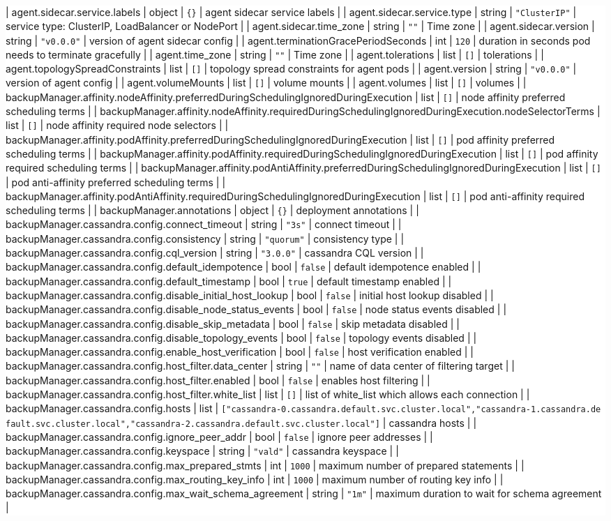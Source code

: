 | agent.sidecar.service.labels | object | `{}` | agent sidecar service labels |
| agent.sidecar.service.type | string | `"ClusterIP"` | service type: ClusterIP, LoadBalancer or NodePort |
| agent.sidecar.time_zone | string | `""` | Time zone |
| agent.sidecar.version | string | `"v0.0.0"` | version of agent sidecar config |
| agent.terminationGracePeriodSeconds | int | `120` | duration in seconds pod needs to terminate gracefully |
| agent.time_zone | string | `""` | Time zone |
| agent.tolerations | list | `[]` | tolerations |
| agent.topologySpreadConstraints | list | `[]` | topology spread constraints for agent pods |
| agent.version | string | `"v0.0.0"` | version of agent config |
| agent.volumeMounts | list | `[]` | volume mounts |
| agent.volumes | list | `[]` | volumes |
| backupManager.affinity.nodeAffinity.preferredDuringSchedulingIgnoredDuringExecution | list | `[]` | node affinity preferred scheduling terms |
| backupManager.affinity.nodeAffinity.requiredDuringSchedulingIgnoredDuringExecution.nodeSelectorTerms | list | `[]` | node affinity required node selectors |
| backupManager.affinity.podAffinity.preferredDuringSchedulingIgnoredDuringExecution | list | `[]` | pod affinity preferred scheduling terms |
| backupManager.affinity.podAffinity.requiredDuringSchedulingIgnoredDuringExecution | list | `[]` | pod affinity required scheduling terms |
| backupManager.affinity.podAntiAffinity.preferredDuringSchedulingIgnoredDuringExecution | list | `[]` | pod anti-affinity preferred scheduling terms |
| backupManager.affinity.podAntiAffinity.requiredDuringSchedulingIgnoredDuringExecution | list | `[]` | pod anti-affinity required scheduling terms |
| backupManager.annotations | object | `{}` | deployment annotations |
| backupManager.cassandra.config.connect_timeout | string | `"3s"` | connect timeout |
| backupManager.cassandra.config.consistency | string | `"quorum"` | consistency type |
| backupManager.cassandra.config.cql_version | string | `"3.0.0"` | cassandra CQL version |
| backupManager.cassandra.config.default_idempotence | bool | `false` | default idempotence enabled |
| backupManager.cassandra.config.default_timestamp | bool | `true` | default timestamp enabled |
| backupManager.cassandra.config.disable_initial_host_lookup | bool | `false` | initial host lookup disabled |
| backupManager.cassandra.config.disable_node_status_events | bool | `false` | node status events disabled |
| backupManager.cassandra.config.disable_skip_metadata | bool | `false` | skip metadata disabled |
| backupManager.cassandra.config.disable_topology_events | bool | `false` | topology events disabled |
| backupManager.cassandra.config.enable_host_verification | bool | `false` | host verification enabled |
| backupManager.cassandra.config.host_filter.data_center | string | `""` | name of data center of filtering target |
| backupManager.cassandra.config.host_filter.enabled | bool | `false` | enables host filtering |
| backupManager.cassandra.config.host_filter.white_list | list | `[]` | list of white_list which allows each connection |
| backupManager.cassandra.config.hosts | list | `["cassandra-0.cassandra.default.svc.cluster.local","cassandra-1.cassandra.default.svc.cluster.local","cassandra-2.cassandra.default.svc.cluster.local"]` | cassandra hosts |
| backupManager.cassandra.config.ignore_peer_addr | bool | `false` | ignore peer addresses |
| backupManager.cassandra.config.keyspace | string | `"vald"` | cassandra keyspace |
| backupManager.cassandra.config.max_prepared_stmts | int | `1000` | maximum number of prepared statements |
| backupManager.cassandra.config.max_routing_key_info | int | `1000` | maximum number of routing key info |
| backupManager.cassandra.config.max_wait_schema_agreement | string | `"1m"` | maximum duration to wait for schema agreement |

[agent-ngt-standalone-yaml]: ./values-agent-ngt-standalone.yaml
[kubernetes-ingress]: https://kubernetes.io/docs/concepts/services-networking/ingress/